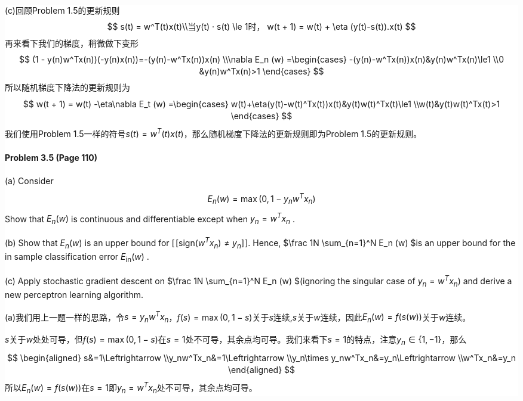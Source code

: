 
(c)回顾Problem 1.5的更新规则
$$
s(t) = w^T(t)x(t)\\当y(t) · s(t) \le 1时，
w(t + 1) = w(t) + \eta (y(t)-s(t)).x(t)
$$
再来看下我们的梯度，稍微做下变形
$$
(1 - y(n)w^Tx(n))(-y(n)x(n))=-(y(n)-w^Tx(n))x(n)
\\\nabla E_n (w) =\begin{cases}
-(y(n)-w^Tx(n))x(n)&y(n)w^Tx(n)\le1
\\0 &y(n)w^Tx(n)>1
\end{cases}
$$
所以随机梯度下降法的更新规则为
$$
w(t + 1) 
= w(t) -\eta\nabla E_t (w) 
=\begin{cases}
w(t)+\eta(y(t)-w(t)^Tx(t))x(t)&y(t)w(t)^Tx(t)\le1
\\w(t)&y(t)w(t)^Tx(t)>1
\end{cases}
$$
我们使用Problem 1.5一样的符号$s(t) = w^T(t)x(t)​$，那么随机梯度下降法的更新规则即为Problem 1.5的更新规则。



#### Problem 3.5 (Page 110)

(a) Consider
$$
E_n (w) = \max(0, 1 - y_nw^Tx_n)
$$
Show that $E_n (w)$ is continuous and differentiable except when $y_n = w^Tx_n$ . 

(b) Show that $E_n(w)$ is an upper bound for $[\![\text{sign}(w^Tx_n) \ne y_n]\!]$. Hence, $\frac 1N \sum_{n=1}^N E_n (w) $is an upper bound for the in sample classification error $E_{\text{in}} (w)$ . 

(c) Apply stochastic gradient descent on $\frac 1N \sum_{n=1}^N E_n (w) ​$(ignoring the singular case of $y_n = w^Tx_n​$) and derive a new perceptron learning algorithm.    

(a)我们用上一题一样的思路，令$s= y_nw^Tx_n​$，$f(s)=\max(0,1-s)​$关于$s​$连续,$s​$关于$w​$连续，因此$E_n (w)=f(s(w))​$关于$w​$连续。

$s$关于$w$处处可导，但$f(s)=\max(0,1-s)$在$s=1$处不可导，其余点均可导。我们来看下$s=1$的特点，注意$y_n\in\{1,-1\}​$，那么
$$
\begin{aligned}
s&=1\Leftrightarrow
\\y_nw^Tx_n&=1\Leftrightarrow
\\y_n\times y_nw^Tx_n&=y_n\Leftrightarrow
\\w^Tx_n&=y_n
\end{aligned}
$$
所以$E_n (w)=f(s(w))​$在$s=1​$即$y_n = w^Tx_n​$处不可导，其余点均可导。

